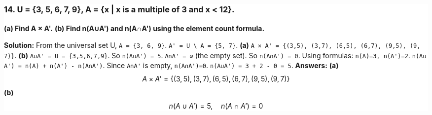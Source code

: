 ### **14. U = {3, 5, 6, 7, 9}, A = {x | x is a multiple of 3 and x < 12}.**
**(a) Find A × A'.**
**(b) Find n(A∪A') and n(A∩A') using the element count formula.**

**Solution:**
From the universal set U, `A = {3, 6, 9}`.
`A' = U \ A = {5, 7}`.
**(a)** `A × A' = {(3,5), (3,7), (6,5), (6,7), (9,5), (9,7)}`.
**(b)** `A∪A' = U = {3,5,6,7,9}`. So `n(A∪A') = 5`.
`A∩A' = ∅` (the empty set). So `n(A∩A') = 0`.
Using formulas: `n(A)=3, n(A')=2`.
`n(A∪A') = n(A) + n(A') - n(A∩A')`.
Since `A∩A'` is empty, `n(A∩A')=0`.
`n(A∪A') = 3 + 2 - 0 = 5`.
**Answers:**
**(a)** $$ A \times A' = \{(3,5), (3,7), (6,5), (6,7), (9,5), (9,7)\} $$
**(b)** $$ n(A \cup A') = 5, \quad n(A \cap A') = 0 $$